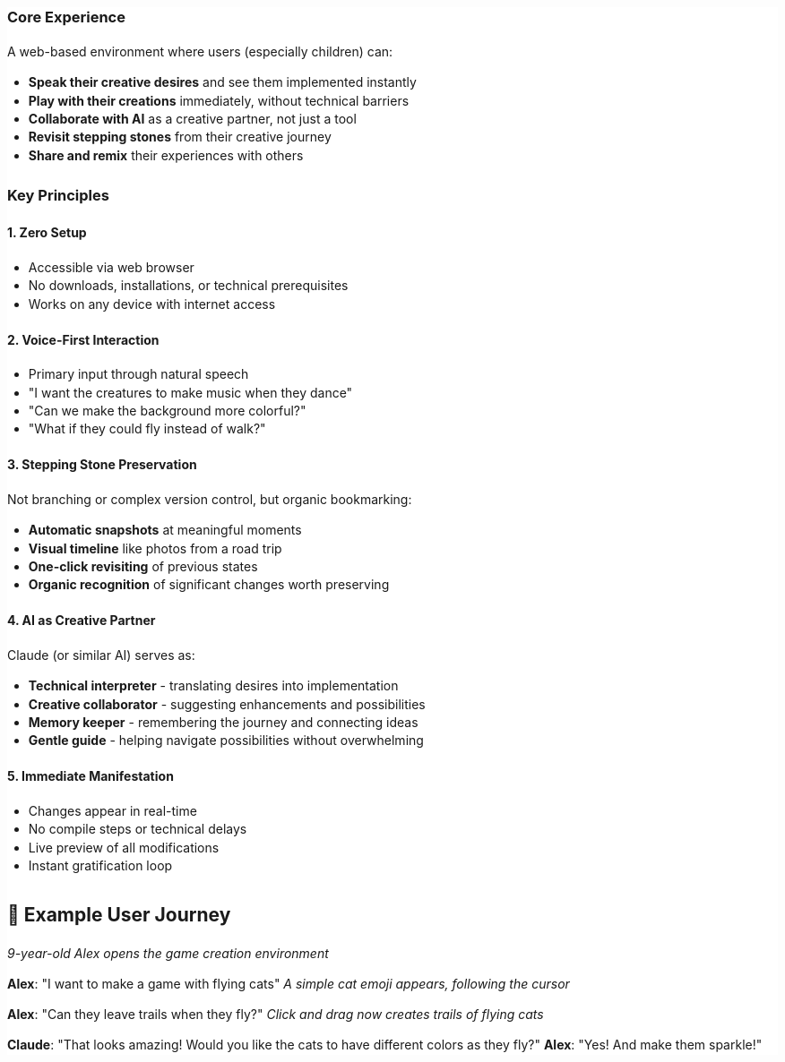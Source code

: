 ### Core Experience
A web-based environment where users (especially children) can:
- **Speak their creative desires** and see them implemented instantly
- **Play with their creations** immediately, without technical barriers
- **Collaborate with AI** as a creative partner, not just a tool
- **Revisit stepping stones** from their creative journey
- **Share and remix** their experiences with others

### Key Principles

#### 1. Zero Setup
- Accessible via web browser
- No downloads, installations, or technical prerequisites
- Works on any device with internet access

#### 2. Voice-First Interaction
- Primary input through natural speech
- "I want the creatures to make music when they dance"
- "Can we make the background more colorful?"
- "What if they could fly instead of walk?"

#### 3. Stepping Stone Preservation
Not branching or complex version control, but organic bookmarking:
- **Automatic snapshots** at meaningful moments
- **Visual timeline** like photos from a road trip
- **One-click revisiting** of previous states
- **Organic recognition** of significant changes worth preserving

#### 4. AI as Creative Partner
Claude (or similar AI) serves as:
- **Technical interpreter** - translating desires into implementation
- **Creative collaborator** - suggesting enhancements and possibilities
- **Memory keeper** - remembering the journey and connecting ideas
- **Gentle guide** - helping navigate possibilities without overwhelming

#### 5. Immediate Manifestation
- Changes appear in real-time
- No compile steps or technical delays
- Live preview of all modifications
- Instant gratification loop

## 🎨 Example User Journey

*9-year-old Alex opens the game creation environment*

**Alex**: "I want to make a game with flying cats"
*A simple cat emoji appears, following the cursor*

**Alex**: "Can they leave trails when they fly?"
*Click and drag now creates trails of flying cats*

**Claude**: "That looks amazing! Would you like the cats to have different colors as they fly?"
**Alex**: "Yes! And make them sparkle!"
